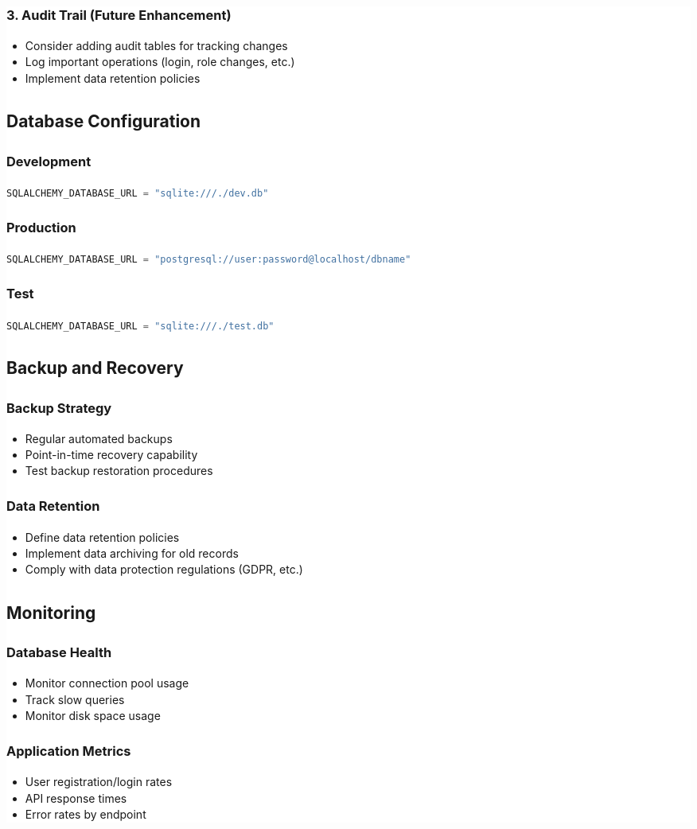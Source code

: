 ### 3. Audit Trail (Future Enhancement)

- Consider adding audit tables for tracking changes
- Log important operations (login, role changes, etc.)
- Implement data retention policies

## Database Configuration

### Development

```python
SQLALCHEMY_DATABASE_URL = "sqlite:///./dev.db"
```

### Production

```python
SQLALCHEMY_DATABASE_URL = "postgresql://user:password@localhost/dbname"
```

### Test

```python
SQLALCHEMY_DATABASE_URL = "sqlite:///./test.db"
```

## Backup and Recovery

### Backup Strategy

- Regular automated backups
- Point-in-time recovery capability
- Test backup restoration procedures

### Data Retention

- Define data retention policies
- Implement data archiving for old records
- Comply with data protection regulations (GDPR, etc.)

## Monitoring

### Database Health

- Monitor connection pool usage
- Track slow queries
- Monitor disk space usage

### Application Metrics

- User registration/login rates
- API response times
- Error rates by endpoint
